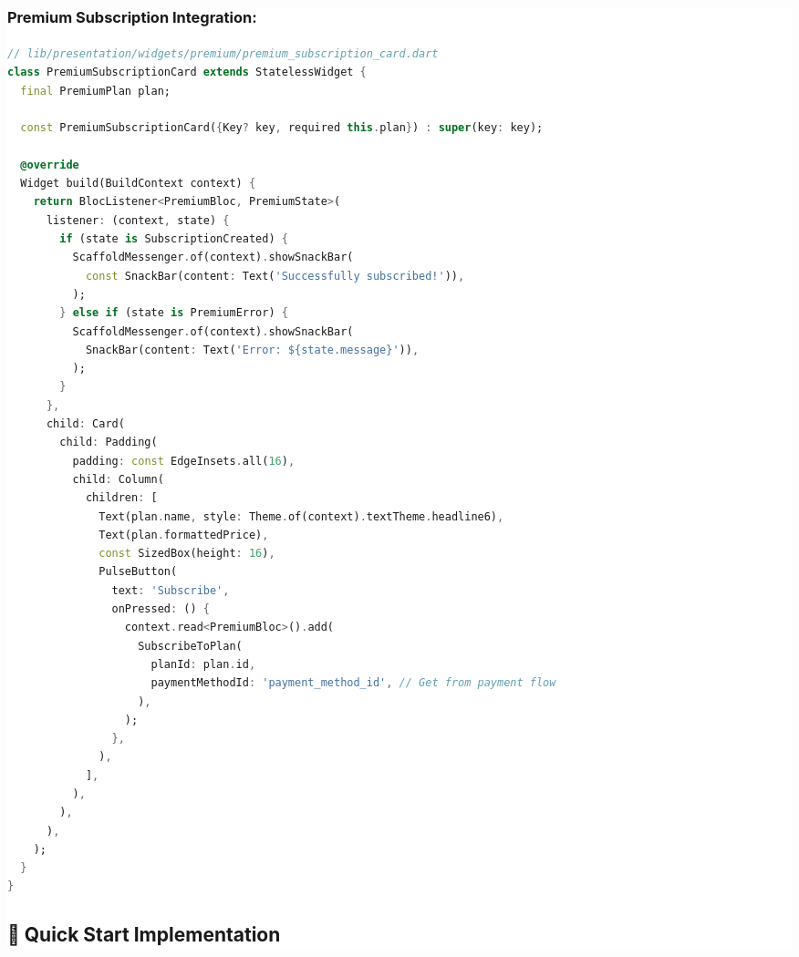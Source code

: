 ### **Premium Subscription Integration:**
```dart
// lib/presentation/widgets/premium/premium_subscription_card.dart
class PremiumSubscriptionCard extends StatelessWidget {
  final PremiumPlan plan;

  const PremiumSubscriptionCard({Key? key, required this.plan}) : super(key: key);

  @override
  Widget build(BuildContext context) {
    return BlocListener<PremiumBloc, PremiumState>(
      listener: (context, state) {
        if (state is SubscriptionCreated) {
          ScaffoldMessenger.of(context).showSnackBar(
            const SnackBar(content: Text('Successfully subscribed!')),
          );
        } else if (state is PremiumError) {
          ScaffoldMessenger.of(context).showSnackBar(
            SnackBar(content: Text('Error: ${state.message}')),
          );
        }
      },
      child: Card(
        child: Padding(
          padding: const EdgeInsets.all(16),
          child: Column(
            children: [
              Text(plan.name, style: Theme.of(context).textTheme.headline6),
              Text(plan.formattedPrice),
              const SizedBox(height: 16),
              PulseButton(
                text: 'Subscribe',
                onPressed: () {
                  context.read<PremiumBloc>().add(
                    SubscribeToPlan(
                      planId: plan.id,
                      paymentMethodId: 'payment_method_id', // Get from payment flow
                    ),
                  );
                },
              ),
            ],
          ),
        ),
      ),
    );
  }
}
```

## 🚀 **Quick Start Implementation**
